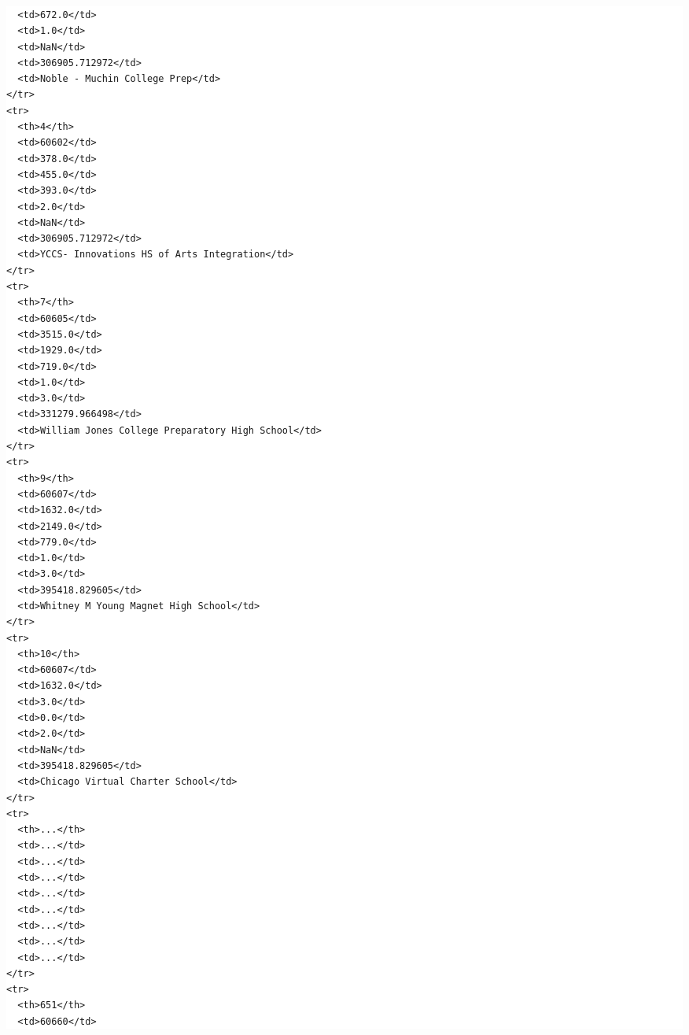       <td>672.0</td>
      <td>1.0</td>
      <td>NaN</td>
      <td>306905.712972</td>
      <td>Noble - Muchin College Prep</td>
    </tr>
    <tr>
      <th>4</th>
      <td>60602</td>
      <td>378.0</td>
      <td>455.0</td>
      <td>393.0</td>
      <td>2.0</td>
      <td>NaN</td>
      <td>306905.712972</td>
      <td>YCCS- Innovations HS of Arts Integration</td>
    </tr>
    <tr>
      <th>7</th>
      <td>60605</td>
      <td>3515.0</td>
      <td>1929.0</td>
      <td>719.0</td>
      <td>1.0</td>
      <td>3.0</td>
      <td>331279.966498</td>
      <td>William Jones College Preparatory High School</td>
    </tr>
    <tr>
      <th>9</th>
      <td>60607</td>
      <td>1632.0</td>
      <td>2149.0</td>
      <td>779.0</td>
      <td>1.0</td>
      <td>3.0</td>
      <td>395418.829605</td>
      <td>Whitney M Young Magnet High School</td>
    </tr>
    <tr>
      <th>10</th>
      <td>60607</td>
      <td>1632.0</td>
      <td>3.0</td>
      <td>0.0</td>
      <td>2.0</td>
      <td>NaN</td>
      <td>395418.829605</td>
      <td>Chicago Virtual Charter School</td>
    </tr>
    <tr>
      <th>...</th>
      <td>...</td>
      <td>...</td>
      <td>...</td>
      <td>...</td>
      <td>...</td>
      <td>...</td>
      <td>...</td>
      <td>...</td>
    </tr>
    <tr>
      <th>651</th>
      <td>60660</td>